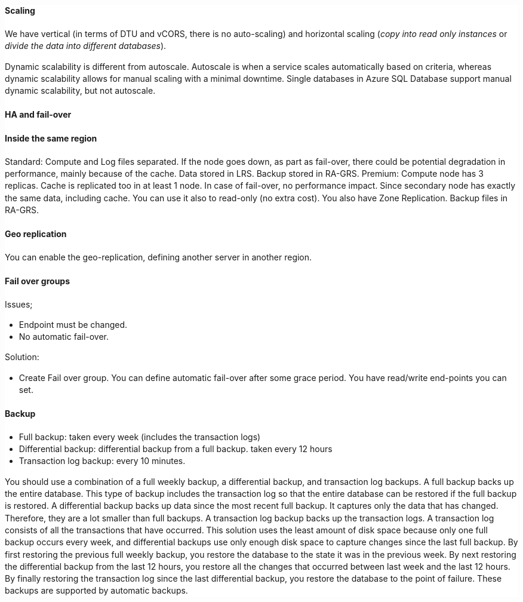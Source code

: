 #### Scaling

We have vertical (in terms of DTU and vCORS, there is no auto-scaling) and horizontal scaling (*copy into read only instances* or *divide the data into different databases*).

Dynamic scalability is different from autoscale. 
Autoscale is when a service scales automatically based on criteria, whereas dynamic scalability allows for manual scaling with a minimal downtime. Single databases in Azure SQL Database support manual dynamic scalability, but not autoscale. 

#### HA and fail-over

#### Inside the same region

Standard:
    Compute and Log files separated.
    If the node goes down, as part as fail-over, there could be potential degradation in performance, mainly because of the cache.
    Data stored in LRS.
    Backup stored in RA-GRS.
Premium:
    Compute node has
    3 replicas. Cache is replicated too in at least 1 node. In case of fail-over, no performance impact.
    Since secondary node has exactly the same data, including cache. You can use it also to read-only (no extra cost).
    You also have Zone Replication.
    Backup files in RA-GRS.

#### Geo replication

You can enable the geo-replication, defining another server in another region.

#### Fail over groups

Issues;
- Endpoint must be changed.
- No automatic fail-over.

Solution:
- Create Fail over group. You can define automatic fail-over after some grace period. You have read/write end-points you can set.

#### Backup

- Full backup: taken every week (includes the transaction logs)
- Differential backup: differential backup from a full backup. taken every 12 hours
- Transaction log backup: every 10 minutes.

You should use a combination of a full weekly backup, a differential backup, and
transaction log backups. A full backup backs up the entire database. This type of
backup includes the transaction log so that the entire database can be restored if the
full backup is restored. A differential backup backs up data since the most recent full
backup. It captures only the data that has changed. Therefore, they are a lot smaller
than full backups. A transaction log backup backs up the transaction logs. A
transaction log consists of all the transactions that have occurred. This solution uses
the least amount of disk space because only one full backup occurs every week, and
differential backups use only enough disk space to capture changes since the last full
backup. By first restoring the previous full weekly backup, you restore the database to
the state it was in the previous week. By next restoring the differential backup from
the last 12 hours, you restore all the changes that occurred between last week and the
last 12 hours. By finally restoring the transaction log since the last differential backup,
you restore the database to the point of failure. These backups are supported by
automatic backups.
